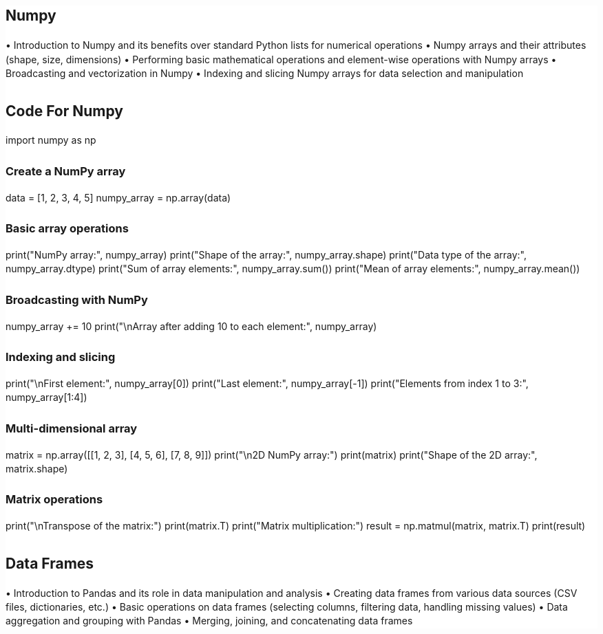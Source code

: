 ## Numpy
• Introduction to Numpy and its benefits over standard Python lists for numerical operations
• Numpy arrays and their attributes (shape, size, dimensions)
• Performing basic mathematical operations and element-wise operations with Numpy arrays
• Broadcasting and vectorization in Numpy
• Indexing and slicing Numpy arrays for data selection and manipulation
## Code For Numpy
import numpy as np

### Create a NumPy array
data = [1, 2, 3, 4, 5]
numpy_array = np.array(data)

### Basic array operations
print("NumPy array:", numpy_array)
print("Shape of the array:", numpy_array.shape)
print("Data type of the array:", numpy_array.dtype)
print("Sum of array elements:", numpy_array.sum())
print("Mean of array elements:", numpy_array.mean())

### Broadcasting with NumPy
numpy_array += 10
print("\nArray after adding 10 to each element:", numpy_array)

### Indexing and slicing
print("\nFirst element:", numpy_array[0])
print("Last element:", numpy_array[-1])
print("Elements from index 1 to 3:", numpy_array[1:4])

### Multi-dimensional array
matrix = np.array([[1, 2, 3], [4, 5, 6], [7, 8, 9]])
print("\n2D NumPy array:")
print(matrix)
print("Shape of the 2D array:", matrix.shape)

### Matrix operations
print("\nTranspose of the matrix:")
print(matrix.T)
print("Matrix multiplication:")
result = np.matmul(matrix, matrix.T)
print(result)

## Data Frames
• Introduction to Pandas and its role in data manipulation and analysis
• Creating data frames from various data sources (CSV files, dictionaries, etc.)
• Basic operations on data frames (selecting columns, filtering data, handling missing values)
• Data aggregation and grouping with Pandas
• Merging, joining, and concatenating data frames
